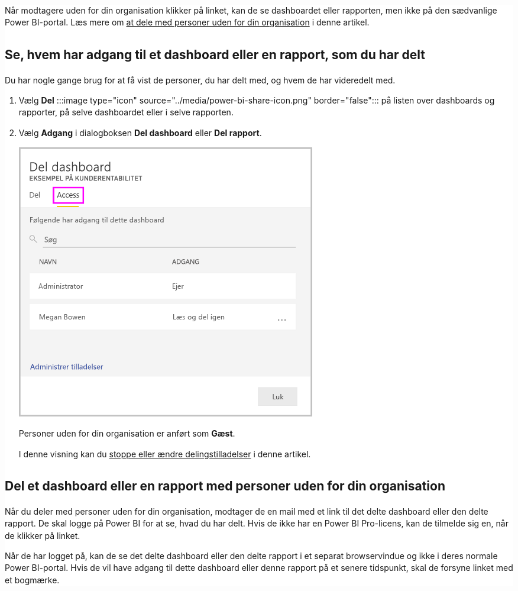    Når modtagere uden for din organisation klikker på linket, kan de se dashboardet eller rapporten, men ikke på den sædvanlige Power BI-portal. Læs mere om [at dele med personer uden for din organisation](#share-a-dashboard-or-report-outside-your-organization) i denne artikel.

## <a name="see-who-has-access-to-a-dashboard-or-report"></a>Se, hvem har adgang til et dashboard eller en rapport, som du har delt
Du har nogle gange brug for at få vist de personer, du har delt med, og hvem de har videredelt med.

1. Vælg **Del** :::image type="icon" source="../media/power-bi-share-icon.png" border="false"::: på listen over dashboards og rapporter, på selve dashboardet eller i selve rapporten. 
2. Vælg **Adgang** i dialogboksen **Del dashboard** eller **Del rapport**.
   
    ![Dialogboksen Del dashboard, fanen Adgang](media/service-share-dashboards/power-bi-share-dialog-access.png)

    Personer uden for din organisation er anført som **Gæst**.

    I denne visning kan du [stoppe eller ændre delingstilladelser](#stop-or-change-sharing) i denne artikel. 

## <a name="share-a-dashboard-or-report-outside-your-organization"></a>Del et dashboard eller en rapport med personer uden for din organisation
Når du deler med personer uden for din organisation, modtager de en mail med et link til det delte dashboard eller den delte rapport. De skal logge på Power BI for at se, hvad du har delt. Hvis de ikke har en Power BI Pro-licens, kan de tilmelde sig en, når de klikker på linket.

Når de har logget på, kan de se det delte dashboard eller den delte rapport i et separat browservindue og ikke i deres normale Power BI-portal. Hvis de vil have adgang til dette dashboard eller denne rapport på et senere tidspunkt, skal de forsyne linket med et bogmærke.
